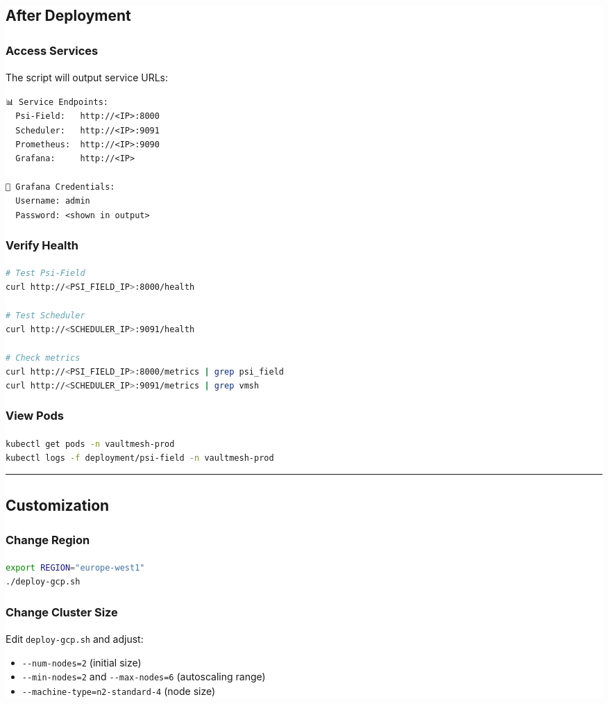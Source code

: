 
## After Deployment

### Access Services

The script will output service URLs:

```
📊 Service Endpoints:
  Psi-Field:   http://<IP>:8000
  Scheduler:   http://<IP>:9091
  Prometheus:  http://<IP>:9090
  Grafana:     http://<IP>

🔐 Grafana Credentials:
  Username: admin
  Password: <shown in output>
```

### Verify Health

```bash
# Test Psi-Field
curl http://<PSI_FIELD_IP>:8000/health

# Test Scheduler
curl http://<SCHEDULER_IP>:9091/health

# Check metrics
curl http://<PSI_FIELD_IP>:8000/metrics | grep psi_field
curl http://<SCHEDULER_IP>:9091/metrics | grep vmsh
```

### View Pods

```bash
kubectl get pods -n vaultmesh-prod
kubectl logs -f deployment/psi-field -n vaultmesh-prod
```

---

## Customization

### Change Region
```bash
export REGION="europe-west1"
./deploy-gcp.sh
```

### Change Cluster Size
Edit `deploy-gcp.sh` and adjust:
- `--num-nodes=2` (initial size)
- `--min-nodes=2` and `--max-nodes=6` (autoscaling range)
- `--machine-type=n2-standard-4` (node size)
